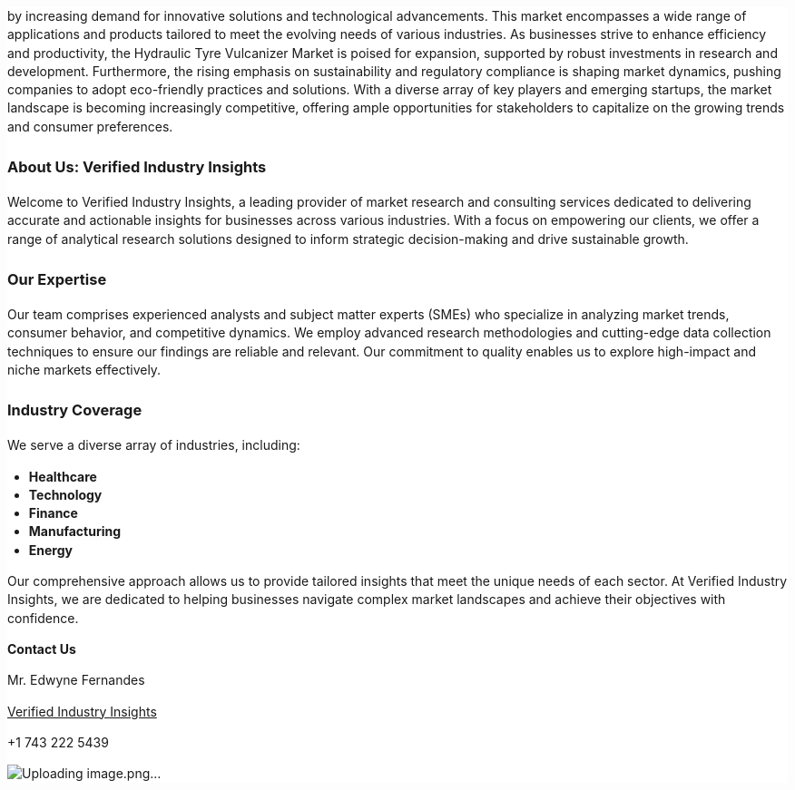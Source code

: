 by increasing demand for innovative solutions and technological advancements. This market encompasses a wide range of applications and products tailored to meet the evolving needs of various industries. As businesses strive to enhance efficiency and productivity, the Hydraulic Tyre Vulcanizer Market is poised for expansion, supported by robust investments in research and development. Furthermore, the rising emphasis on sustainability and regulatory compliance is shaping market dynamics, pushing companies to adopt eco-friendly practices and solutions. With a diverse array of key players and emerging startups, the market landscape is becoming increasingly competitive, offering ample opportunities for stakeholders to capitalize on the growing trends and consumer preferences.</p><h3>About Us: Verified Industry Insights</h3><p>Welcome to Verified Industry Insights, a leading provider of market research and consulting services dedicated to delivering accurate and actionable insights for businesses across various industries. With a focus on empowering our clients, we offer a range of analytical research solutions designed to inform strategic decision-making and drive sustainable growth.</p><h3>Our Expertise</h3><p>Our team comprises experienced analysts and subject matter experts (SMEs) who specialize in analyzing market trends, consumer behavior, and competitive dynamics. We employ advanced research methodologies and cutting-edge data collection techniques to ensure our findings are reliable and relevant. Our commitment to quality enables us to explore high-impact and niche markets effectively.</p><h3>Industry Coverage</h3><p>We serve a diverse array of industries, including:</p><ul><li><strong>Healthcare</strong></li><li><strong>Technology</strong></li><li><strong>Finance</strong></li><li><strong>Manufacturing</strong></li><li><strong>Energy</strong></li></ul><p>Our comprehensive approach allows us to provide tailored insights that meet the unique needs of each sector. At Verified Industry Insights, we are dedicated to helping businesses navigate complex market landscapes and achieve their objectives with confidence.</p><p><strong>Contact Us</strong></p><p>Mr. Edwyne Fernandes</p><p><a href="https://www.verifiedindustryinsights.com/">Verified Industry Insights</a></p><p>+1 743 222 5439</p>
![Uploading image.png…]()
